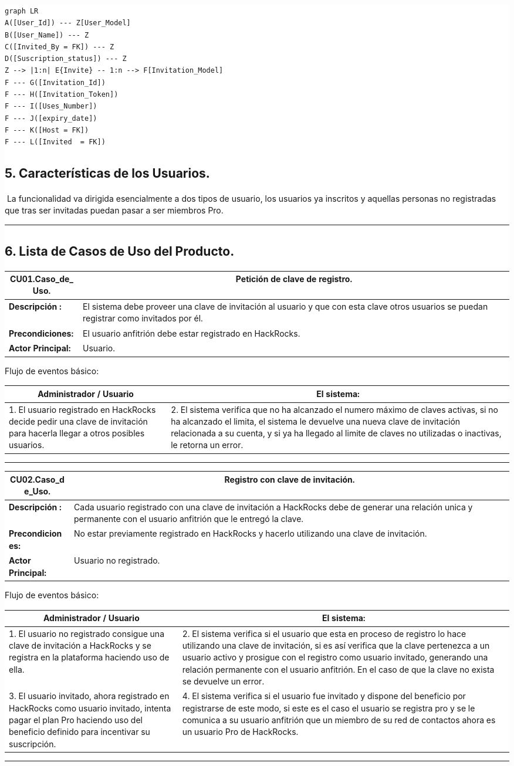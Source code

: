 

```mermaid
graph LR
A([User_Id]) --- Z[User_Model]
B([User_Name]) --- Z
C([Invited_By = FK]) --- Z
D([Suscription_status]) --- Z
Z --> |1:n| E{Invite} -- 1:n --> F[Invitation_Model]
F --- G([Invitation_Id])
F --- H([Invitation_Token])
F --- I([Uses_Number])
F --- J([expiry_date])
F --- K([Host = FK])
F --- L([Invited  = FK])
```

## 5. Características de los Usuarios.

​    La funcionalidad va dirigida esencialmente a dos tipos de usuario, los usuarios ya inscritos y aquellas personas no registradas que tras ser invitadas puedan pasar a ser miembros Pro. 

---

## 6. Lista de Casos de Uso del Producto.

| CU01.Caso_de_Uso.    | Petición de clave de registro.                               |
| -------------------- | ------------------------------------------------------------ |
| **Descripción :**    | El sistema debe proveer una clave de invitación al usuario y que con esta clave otros usuarios se puedan registrar como invitados por él. |
| __Precondiciones:__ | El usuario anfitrión debe estar registrado en HackRocks.     |
| __Actor Principal:__ | Usuario.                                                     |

Flujo de eventos básico:

| Administrador / Usuario                                      | El sistema:                                                  |
| ------------------------------------------------------------ | ------------------------------------------------------------ |
| 1. El usuario registrado en HackRocks  decide pedir una clave de invitación para hacerla llegar a otros posibles usuarios. | 2. El sistema verifica que no ha alcanzado el numero máximo de claves activas, si no ha alcanzado el limita, el sistema le devuelve una nueva clave de invitación relacionada a su cuenta, y si ya ha llegado al limite de claves no utilizadas o inactivas, le retorna un error. |

---



| CU02.Caso_de_Uso.    | Registro con clave de invitación.                            |
| -------------------- | ------------------------------------------------------------ |
| **Descripción :**    | Cada usuario registrado con una clave de invitación a HackRocks debe de generar una relación unica y permanente con el usuario anfitrión que le entregó la clave. |
| __Precondiciones:__ | No estar previamente registrado en HackRocks y hacerlo utilizando una clave de invitación. |
| __Actor Principal:__ | Usuario no registrado.                                       |

Flujo de eventos básico:

| Administrador / Usuario                                      | El sistema:                                                  |
| ------------------------------------------------------------ | ------------------------------------------------------------ |
| 1. El usuario no registrado consigue una clave de invitación a HackRocks y se registra en la plataforma haciendo uso de ella. | 2. El sistema verifica si el usuario que esta en proceso de registro lo hace utilizando una clave de invitación, si es así verifica que la clave pertenezca a un usuario activo y prosigue con el registro como usuario invitado, generando una relación permanente con el usuario anfitrión. En el caso de que la clave no exista se devuelve un error. |
| 3. El usuario invitado, ahora registrado en HackRocks como usuario invitado, intenta pagar el plan Pro haciendo uso del beneficio  definido para incentivar su suscripción. | 4. El sistema verifica si el usuario fue invitado y dispone del beneficio por registrarse de este modo, si este es el caso el usuario se registra pro y se le comunica a su usuario anfitrión que un miembro de su red de contactos ahora es un usuario Pro de HackRocks. |

---